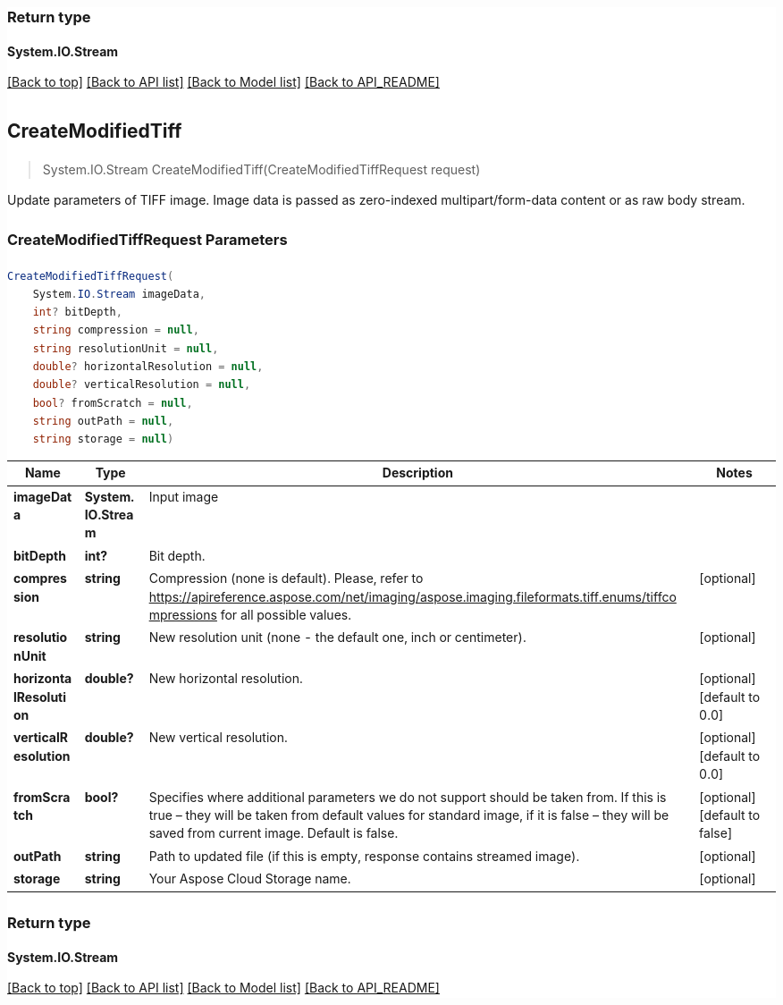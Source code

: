 ### Return type

**System.IO.Stream**

[[Back to top]](#) [[Back to API list]](API_README.md#documentation-for-api-endpoints) [[Back to Model list]](API_README.md#documentation-for-models) [[Back to API_README]](API_README.md)

<a name="createmodifiedtiff"></a>
## **CreateModifiedTiff**
> System.IO.Stream CreateModifiedTiff(CreateModifiedTiffRequest request)

Update parameters of TIFF image. Image data is passed as zero-indexed multipart/form-data content or as raw body stream.

### **CreateModifiedTiffRequest** Parameters
```csharp
CreateModifiedTiffRequest(
    System.IO.Stream imageData, 
    int? bitDepth, 
    string compression = null, 
    string resolutionUnit = null, 
    double? horizontalResolution = null, 
    double? verticalResolution = null, 
    bool? fromScratch = null, 
    string outPath = null, 
    string storage = null)
```

Name | Type | Description  | Notes
------------- | ------------- | ------------- | -------------
 **imageData** | **System.IO.Stream**| Input image | 
 **bitDepth** | **int?**| Bit depth. | 
 **compression** | **string**| Compression (none is default). Please, refer to https://apireference.aspose.com/net/imaging/aspose.imaging.fileformats.tiff.enums/tiffcompressions for all possible values. | [optional] 
 **resolutionUnit** | **string**| New resolution unit (none - the default one, inch or centimeter). | [optional] 
 **horizontalResolution** | **double?**| New horizontal resolution. | [optional] [default to 0.0]
 **verticalResolution** | **double?**| New vertical resolution. | [optional] [default to 0.0]
 **fromScratch** | **bool?**| Specifies where additional parameters we do not support should be taken from. If this is true – they will be taken from default values for standard image, if it is false – they will be saved from current image. Default is false. | [optional] [default to false]
 **outPath** | **string**| Path to updated file (if this is empty, response contains streamed image). | [optional] 
 **storage** | **string**| Your Aspose Cloud Storage name. | [optional] 

### Return type

**System.IO.Stream**

[[Back to top]](#) [[Back to API list]](API_README.md#documentation-for-api-endpoints) [[Back to Model list]](API_README.md#documentation-for-models) [[Back to API_README]](API_README.md)

